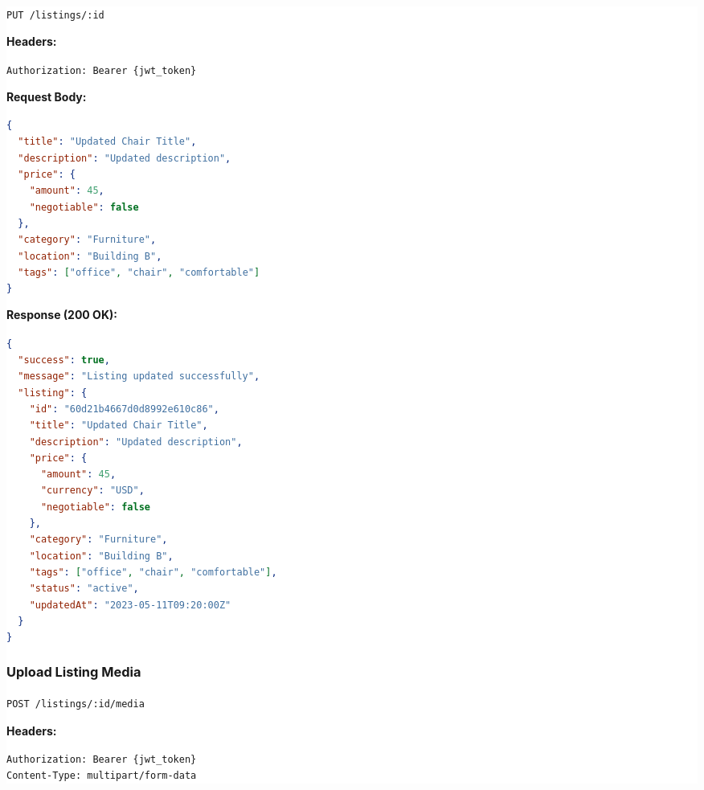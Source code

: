 ```
PUT /listings/:id
```

**Headers:**
```
Authorization: Bearer {jwt_token}
```

**Request Body:**
```json
{
  "title": "Updated Chair Title",
  "description": "Updated description",
  "price": {
    "amount": 45,
    "negotiable": false
  },
  "category": "Furniture",
  "location": "Building B",
  "tags": ["office", "chair", "comfortable"]
}
```

**Response (200 OK):**
```json
{
  "success": true,
  "message": "Listing updated successfully",
  "listing": {
    "id": "60d21b4667d0d8992e610c86",
    "title": "Updated Chair Title",
    "description": "Updated description",
    "price": {
      "amount": 45,
      "currency": "USD",
      "negotiable": false
    },
    "category": "Furniture",
    "location": "Building B",
    "tags": ["office", "chair", "comfortable"],
    "status": "active",
    "updatedAt": "2023-05-11T09:20:00Z"
  }
}
```

### Upload Listing Media

```
POST /listings/:id/media
```

**Headers:**
```
Authorization: Bearer {jwt_token}
Content-Type: multipart/form-data
```
